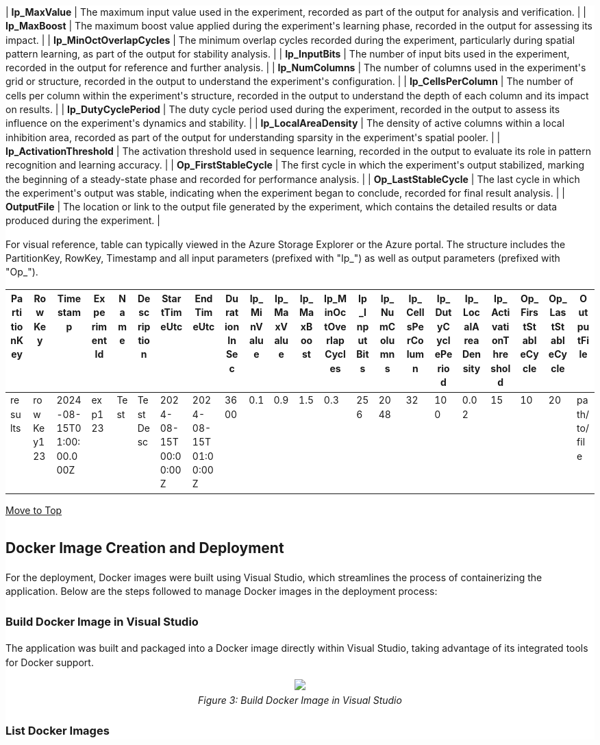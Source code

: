 | **Ip_MaxValue**              | The maximum input value used in the experiment, recorded as part of the output for analysis and verification.                                                                  |
| **Ip_MaxBoost**              | The maximum boost value applied during the experiment's learning phase, recorded in the output for assessing its impact.                                                |
| **Ip_MinOctOverlapCycles**   | The minimum overlap cycles recorded during the experiment, particularly during spatial pattern learning, as part of the output for stability analysis.                  |
| **Ip_InputBits**             | The number of input bits used in the experiment, recorded in the output for reference and further analysis.                                                              |
| **Ip_NumColumns**            | The number of columns used in the experiment's grid or structure, recorded in the output to understand the experiment's configuration.                                    |
| **Ip_CellsPerColumn**        | The number of cells per column within the experiment's structure, recorded in the output to understand the depth of each column and its impact on results.               |
| **Ip_DutyCyclePeriod**       | The duty cycle period used during the experiment, recorded in the output to assess its influence on the experiment's dynamics and stability.                             |
| **Ip_LocalAreaDensity**      | The density of active columns within a local inhibition area, recorded as part of the output for understanding sparsity in the experiment's spatial pooler.              |
| **Ip_ActivationThreshold**   | The activation threshold used in sequence learning, recorded in the output to evaluate its role in pattern recognition and learning accuracy.                            |
| **Op_FirstStableCycle**      | The first cycle in which the experiment's output stabilized, marking the beginning of a steady-state phase and recorded for performance analysis.                        |
| **Op_LastStableCycle**       | The last cycle in which the experiment's output was stable, indicating when the experiment began to conclude, recorded for final result analysis.                        |
| **OutputFile**               | The location or link to the output file generated by the experiment, which contains the detailed results or data produced during the experiment.                         |

For visual reference, table can typically viewed in the Azure Storage Explorer or the Azure portal. The structure includes the PartitionKey, RowKey, Timestamp and all input parameters (prefixed with "Ip_") as well as output parameters (prefixed with "Op_").

| PartitionKey | RowKey    | Timestamp               | ExperimentId | Name | Description | StartTimeUtc           | EndTimeUtc             | DurationInSec | Ip_MinValue | Ip_MaxValue | Ip_MaxBoost | Ip_MinOctOverlapCycles | Ip_InputBits | Ip_NumColumns | Ip_CellsPerColumn | Ip_DutyCyclePeriod | Ip_LocalAreaDensity | Ip_ActivationThreshold | Op_FirstStableCycle | Op_LastStableCycle | OutputFile      |
|--------------|-----------|-------------------------|--------------|------|-------------|------------------------|------------------------|---------------|-------------|-------------|-------------|------------------------|--------------|---------------|-------------------|-------------------|---------------------|-----------------------|---------------------|--------------------|-----------------|
| results   | rowKey123 | 2024-08-15T01:00:00.000Z | exp123       | Test | Test Desc   | 2024-08-15T00:00:00Z    | 2024-08-15T01:00:00Z    | 3600          | 0.1         | 0.9         | 1.5         | 0.3                    | 256          | 2048          | 32                | 100               | 0.02                | 15                    | 10                  | 20                 | path/to/file     |


[Move to Top](#top)


## Docker Image Creation and Deployment

For the deployment, Docker images were built using Visual Studio, which streamlines the process of containerizing the application. Below are the steps followed to manage Docker images in the deployment process:

### Build Docker Image in Visual Studio

The application was built and packaged into a Docker image directly within Visual Studio, taking advantage of its integrated tools for Docker support.

<p align="center">
  <img src="https://github.com/UniversityOfAppliedSciencesFrankfurt/se-cloud-2023-2024/blob/TheLazyCoders/Source/MyCloudProjectSample/Documentation/Images/Docker%20Build%20in%20Vs.png">
  <br>
  <em>Figure 3: <i>Build Docker Image in Visual Studio</i></em>
</p>

### List Docker Images
